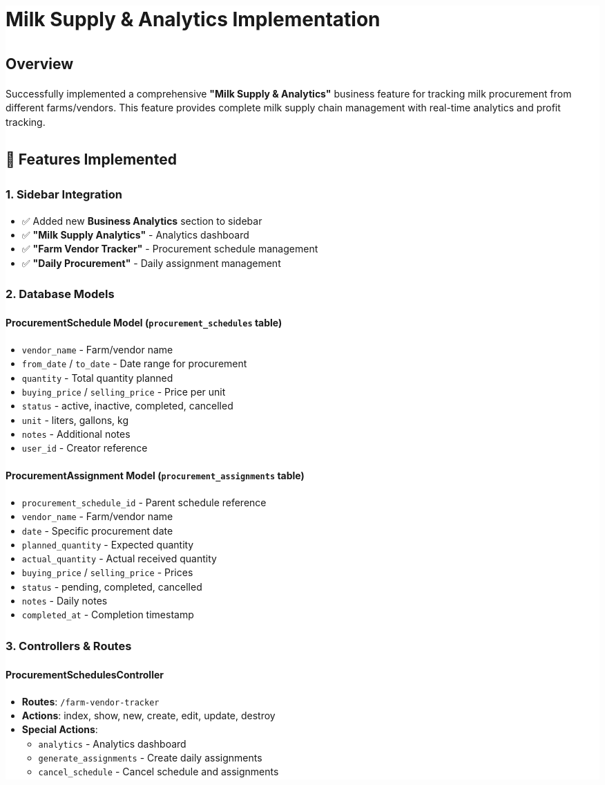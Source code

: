 # Milk Supply & Analytics Implementation

## Overview
Successfully implemented a comprehensive **"Milk Supply & Analytics"** business feature for tracking milk procurement from different farms/vendors. This feature provides complete milk supply chain management with real-time analytics and profit tracking.

## 🚀 Features Implemented

### 1. **Sidebar Integration**
- ✅ Added new **Business Analytics** section to sidebar
- ✅ **"Milk Supply Analytics"** - Analytics dashboard
- ✅ **"Farm Vendor Tracker"** - Procurement schedule management
- ✅ **"Daily Procurement"** - Daily assignment management

### 2. **Database Models**

#### **ProcurementSchedule Model** (`procurement_schedules` table)
- `vendor_name` - Farm/vendor name
- `from_date` / `to_date` - Date range for procurement
- `quantity` - Total quantity planned
- `buying_price` / `selling_price` - Price per unit
- `status` - active, inactive, completed, cancelled
- `unit` - liters, gallons, kg
- `notes` - Additional notes
- `user_id` - Creator reference

#### **ProcurementAssignment Model** (`procurement_assignments` table)
- `procurement_schedule_id` - Parent schedule reference
- `vendor_name` - Farm/vendor name
- `date` - Specific procurement date
- `planned_quantity` - Expected quantity
- `actual_quantity` - Actual received quantity
- `buying_price` / `selling_price` - Prices
- `status` - pending, completed, cancelled
- `notes` - Daily notes
- `completed_at` - Completion timestamp

### 3. **Controllers & Routes**

#### **ProcurementSchedulesController**
- **Routes**: `/farm-vendor-tracker`
- **Actions**: index, show, new, create, edit, update, destroy
- **Special Actions**: 
  - `analytics` - Analytics dashboard
  - `generate_assignments` - Create daily assignments
  - `cancel_schedule` - Cancel schedule and assignments
